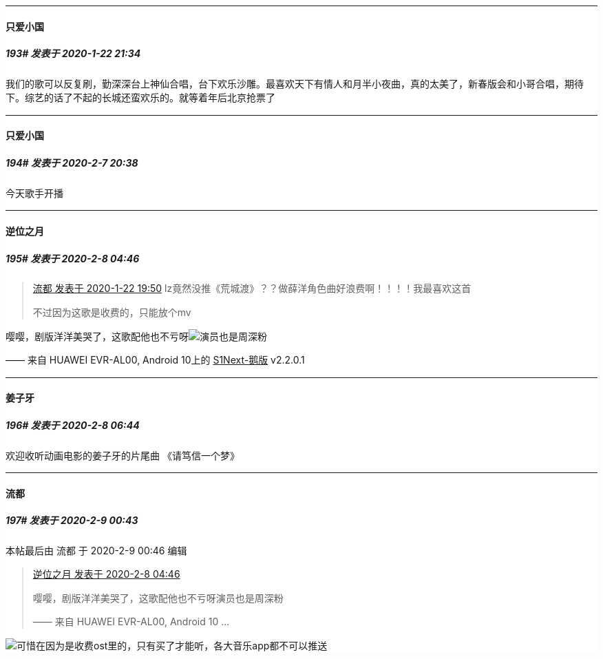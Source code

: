 -----

####  只爱小国  
##### 193#       发表于 2020-1-22 21:34


我们的歌可以反复刷，勤深深台上神仙合唱，台下欢乐沙雕。最喜欢天下有情人和月半小夜曲，真的太美了，新春版会和小哥合唱，期待下。综艺的话了不起的长城还蛮欢乐的。就等着年后北京抢票了


-----

####  只爱小国  
##### 194#       发表于 2020-2-7 20:38


今天歌手开播


-----

####  逆位之月  
##### 195#       发表于 2020-2-8 04:46


<blockquote><a href="httphttps://bbs.saraba1st.com/2b/forum.php?mod=redirect&amp;goto=findpost&amp;pid=46220386&amp;ptid=1809206" target="_blank">流都 发表于 2020-1-22 19:50</a>
lz竟然没推《荒城渡》？？做薛洋角色曲好浪费啊！！！！我最喜欢这首

不过因为这歌是收费的，只能放个mv</blockquote>
嘤嘤，剧版洋洋美哭了，这歌配他也不亏呀<img src="https://static.saraba1st.com/image/smiley/face2017/136.png" referrerpolicy="no-referrer">演员也是周深粉

—— 来自 HUAWEI EVR-AL00, Android 10上的 [S1Next-鹅版](https://github.com/ykrank/S1-Next/releases) v2.2.0.1


-----

####  姜子牙  
##### 196#       发表于 2020-2-8 06:44


欢迎收听动画电影的姜子牙的片尾曲 《请笃信一个梦》


-----

####  流都  
##### 197#       发表于 2020-2-9 00:43


 本帖最后由 流都 于 2020-2-9 00:46 编辑 
<blockquote><a href="httphttps://bbs.saraba1st.com/2b/forum.php?mod=redirect&amp;goto=findpost&amp;pid=46357396&amp;ptid=1809206" target="_blank">逆位之月 发表于 2020-2-8 04:46</a>

嘤嘤，剧版洋洋美哭了，这歌配他也不亏呀演员也是周深粉


—— 来自 HUAWEI EVR-AL00, Android 10 ...</blockquote>
<img src="https://static.saraba1st.com/image/smiley/face2017/092.png" referrerpolicy="no-referrer">可惜在因为是收费ost里的，只有买了才能听，各大音乐app都不可以推送

